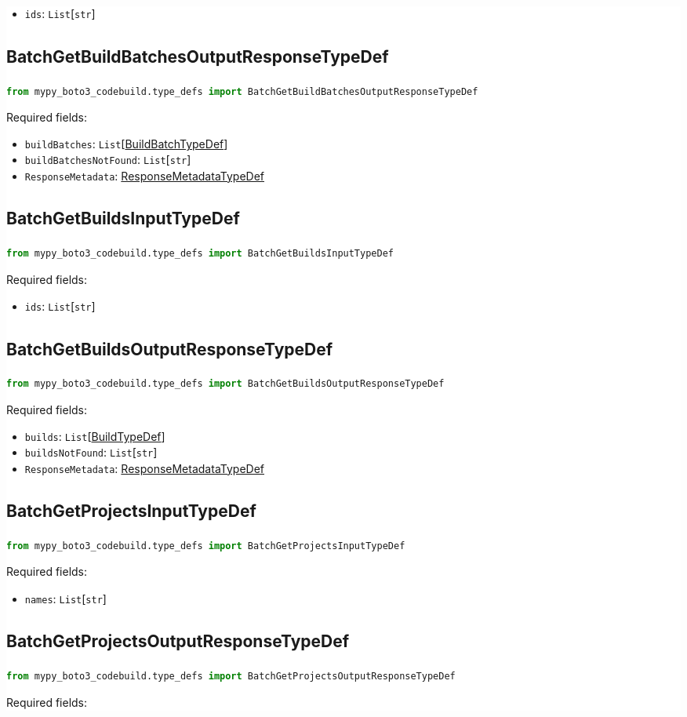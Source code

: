 - `ids`: `List`\[`str`\]

## BatchGetBuildBatchesOutputResponseTypeDef

```python
from mypy_boto3_codebuild.type_defs import BatchGetBuildBatchesOutputResponseTypeDef
```

Required fields:

- `buildBatches`:
  `List`\[[BuildBatchTypeDef](./type_defs.md#buildbatchtypedef)\]
- `buildBatchesNotFound`: `List`\[`str`\]
- `ResponseMetadata`:
  [ResponseMetadataTypeDef](./type_defs.md#responsemetadatatypedef)

## BatchGetBuildsInputTypeDef

```python
from mypy_boto3_codebuild.type_defs import BatchGetBuildsInputTypeDef
```

Required fields:

- `ids`: `List`\[`str`\]

## BatchGetBuildsOutputResponseTypeDef

```python
from mypy_boto3_codebuild.type_defs import BatchGetBuildsOutputResponseTypeDef
```

Required fields:

- `builds`: `List`\[[BuildTypeDef](./type_defs.md#buildtypedef)\]
- `buildsNotFound`: `List`\[`str`\]
- `ResponseMetadata`:
  [ResponseMetadataTypeDef](./type_defs.md#responsemetadatatypedef)

## BatchGetProjectsInputTypeDef

```python
from mypy_boto3_codebuild.type_defs import BatchGetProjectsInputTypeDef
```

Required fields:

- `names`: `List`\[`str`\]

## BatchGetProjectsOutputResponseTypeDef

```python
from mypy_boto3_codebuild.type_defs import BatchGetProjectsOutputResponseTypeDef
```

Required fields:
